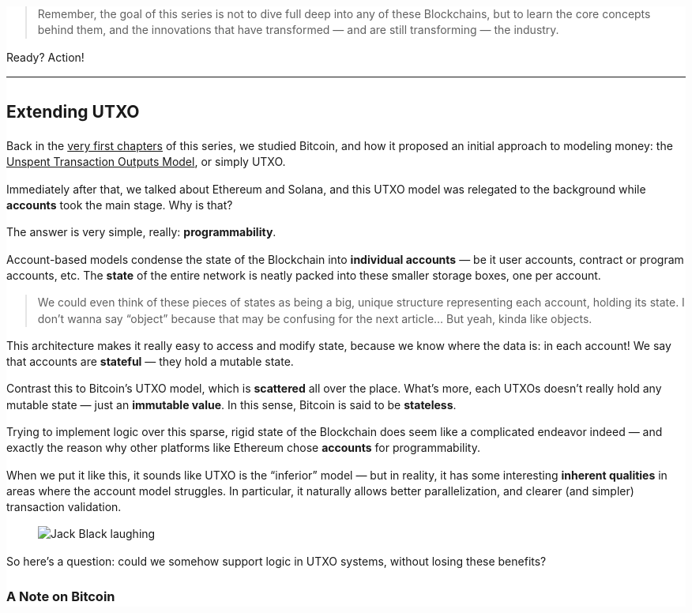 > Remember, the goal of this series is not to dive full deep into any of these Blockchains, but to learn the core concepts behind them, and the innovations that have transformed — and are still transforming — the industry.

Ready? Action!

---

## Extending UTXO

Back in the [very first chapters](/en/blog/blockchain-101/transactions) of this series, we studied Bitcoin, and how it proposed an initial approach to modeling money: the [Unspent Transaction Outputs Model](/en/blog/blockchain-101/transactions/#unspent-transaction-outputs), or simply UTXO.

Immediately after that, we talked about Ethereum and Solana, and this UTXO model was relegated to the background while **accounts** took the main stage. Why is that?

The answer is very simple, really: **programmability**.

Account-based models condense the state of the Blockchain into **individual accounts** — be it user accounts, contract or program accounts, etc. The **state** of the entire network is neatly packed into these smaller storage boxes, one per account.

> We could even think of these pieces of states as being a big, unique structure representing each account, holding its state. I don’t wanna say “object” because that may be confusing for the next article... But yeah, kinda like objects.

This architecture makes it really easy to access and modify state, because we know where the data is: in each account! We say that accounts are **stateful** — they hold a mutable state.

Contrast this to Bitcoin’s UTXO model, which is **scattered** all over the place. What’s more, each UTXOs doesn’t really hold any mutable state — just an **immutable value**. In this sense, Bitcoin is said to be **stateless**.

Trying to implement logic over this sparse, rigid state of the Blockchain does seem like a complicated endeavor indeed — and exactly the reason why other platforms like Ethereum chose **accounts** for programmability.

When we put it like this, it sounds like UTXO is the “inferior” model — but in reality, it has some interesting **inherent qualities** in areas where the account model struggles. In particular, it naturally allows better parallelization, and clearer (and simpler) transaction validation.

<figure>
  <img
    src="/images/blockchain-101/blockchain-safari/ha.webp" 
    alt="Jack Black laughing"
    title="Ha! Take that!"
    width="600"
  />
</figure>

So here’s a question: could we somehow support logic in UTXO systems, without losing these benefits?

### A Note on Bitcoin

